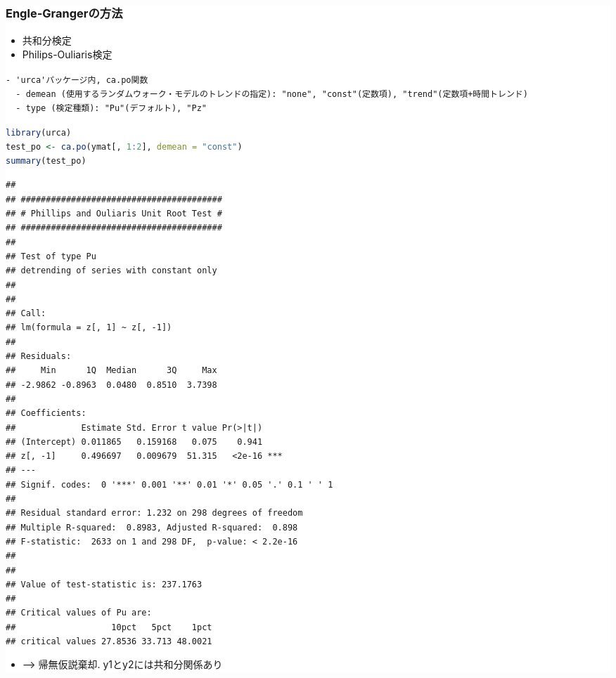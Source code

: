 
### Engle-Grangerの方法
- 共和分検定
- Philips-Ouliaris検定
```
- 'urca'パッケージ内, ca.po関数
  - demean (使用するランダムウォーク・モデルのトレンドの指定): "none", "const"(定数項), "trend"(定数項+時間トレンド)
  - type (検定種類): "Pu"(デフォルト), "Pz"
```





```r
library(urca)
test_po <- ca.po(ymat[, 1:2], demean = "const")
summary(test_po)
```

```
## 
## ######################################## 
## # Phillips and Ouliaris Unit Root Test # 
## ######################################## 
## 
## Test of type Pu 
## detrending of series with constant only 
## 
## 
## Call:
## lm(formula = z[, 1] ~ z[, -1])
## 
## Residuals:
##     Min      1Q  Median      3Q     Max 
## -2.9862 -0.8963  0.0480  0.8510  3.7398 
## 
## Coefficients:
##             Estimate Std. Error t value Pr(>|t|)    
## (Intercept) 0.011865   0.159168   0.075    0.941    
## z[, -1]     0.496697   0.009679  51.315   <2e-16 ***
## ---
## Signif. codes:  0 '***' 0.001 '**' 0.01 '*' 0.05 '.' 0.1 ' ' 1
## 
## Residual standard error: 1.232 on 298 degrees of freedom
## Multiple R-squared:  0.8983,	Adjusted R-squared:  0.898 
## F-statistic:  2633 on 1 and 298 DF,  p-value: < 2.2e-16
## 
## 
## Value of test-statistic is: 237.1763 
## 
## Critical values of Pu are:
##                   10pct   5pct    1pct
## critical values 27.8536 33.713 48.0021
```
- --> 帰無仮説棄却. y1とy2には共和分関係あり
